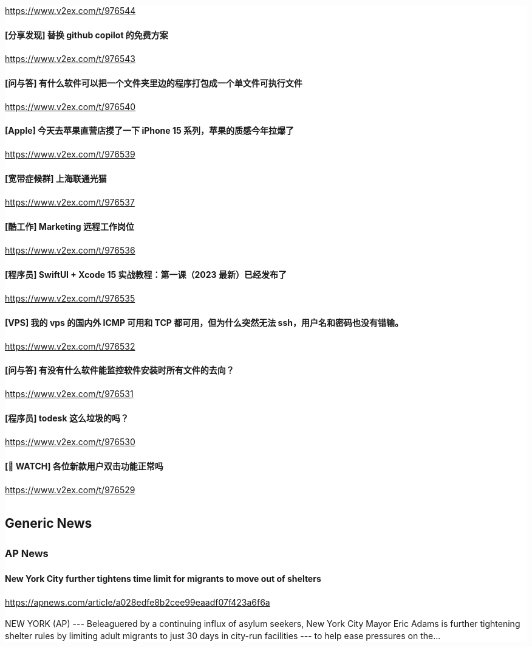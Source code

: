 https://www.v2ex.com/t/976544

#### \[分享发现\] 替换 github copilot 的免费方案

https://www.v2ex.com/t/976543

#### \[问与答\] 有什么软件可以把一个文件夹里边的程序打包成一个单文件可执行文件

https://www.v2ex.com/t/976540

#### \[Apple\] 今天去苹果直营店摸了一下 iPhone 15 系列，苹果的质感今年拉爆了

https://www.v2ex.com/t/976539

#### \[宽带症候群\] 上海联通光猫

https://www.v2ex.com/t/976537

#### \[酷工作\] Marketing 远程工作岗位

https://www.v2ex.com/t/976536

#### \[程序员\] SwiftUI + Xcode 15 实战教程：第一课（2023 最新）已经发布了

https://www.v2ex.com/t/976535

#### \[VPS\] 我的 vps 的国内外 ICMP 可用和 TCP 都可用，但为什么突然无法 ssh，用户名和密码也没有错输。

https://www.v2ex.com/t/976532

#### \[问与答\] 有没有什么软件能监控软件安装时所有文件的去向？

https://www.v2ex.com/t/976531

#### \[程序员\] todesk 这么垃圾的吗？

https://www.v2ex.com/t/976530

#### \[ WATCH\] 各位新款用户双击功能正常吗

https://www.v2ex.com/t/976529

## Generic News

### AP News

#### New York City further tightens time limit for migrants to move out of shelters

https://apnews.com/article/a028edfe8b2cee99eaadf07f423a6f6a

NEW YORK (AP) --- Beleaguered by a continuing influx of asylum seekers,
New York City Mayor Eric Adams is further tightening shelter rules by
limiting adult migrants to just 30 days in city-run facilities --- to
help ease pressures on the\...
